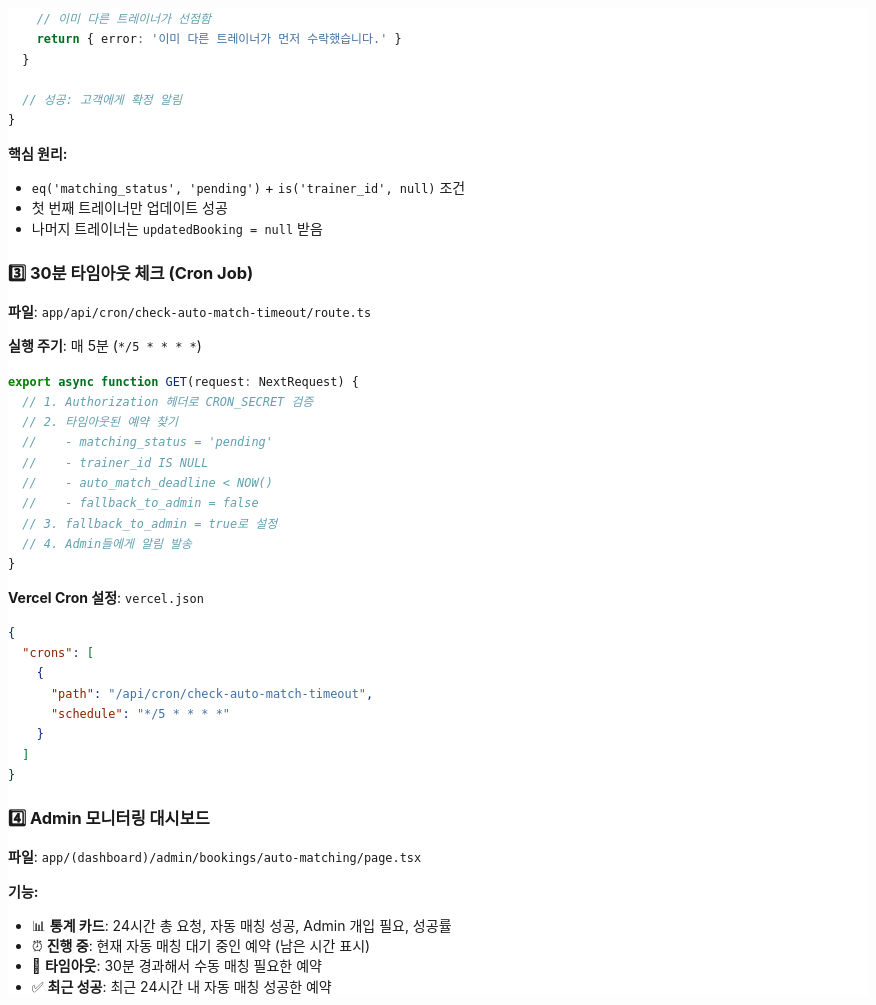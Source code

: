 ```typescript
    // 이미 다른 트레이너가 선점함
    return { error: '이미 다른 트레이너가 먼저 수락했습니다.' }
  }

  // 성공: 고객에게 확정 알림
}
```

**핵심 원리:**
- `eq('matching_status', 'pending')` + `is('trainer_id', null)` 조건
- 첫 번째 트레이너만 업데이트 성공
- 나머지 트레이너는 `updatedBooking = null` 받음

### 3️⃣ 30분 타임아웃 체크 (Cron Job)

**파일**: `app/api/cron/check-auto-match-timeout/route.ts`

**실행 주기**: 매 5분 (`*/5 * * * *`)

```typescript
export async function GET(request: NextRequest) {
  // 1. Authorization 헤더로 CRON_SECRET 검증
  // 2. 타임아웃된 예약 찾기
  //    - matching_status = 'pending'
  //    - trainer_id IS NULL
  //    - auto_match_deadline < NOW()
  //    - fallback_to_admin = false
  // 3. fallback_to_admin = true로 설정
  // 4. Admin들에게 알림 발송
}
```

**Vercel Cron 설정**: `vercel.json`

```json
{
  "crons": [
    {
      "path": "/api/cron/check-auto-match-timeout",
      "schedule": "*/5 * * * *"
    }
  ]
}
```

### 4️⃣ Admin 모니터링 대시보드

**파일**: `app/(dashboard)/admin/bookings/auto-matching/page.tsx`

**기능:**
- 📊 **통계 카드**: 24시간 총 요청, 자동 매칭 성공, Admin 개입 필요, 성공률
- ⏰ **진행 중**: 현재 자동 매칭 대기 중인 예약 (남은 시간 표시)
- 🚨 **타임아웃**: 30분 경과해서 수동 매칭 필요한 예약
- ✅ **최근 성공**: 최근 24시간 내 자동 매칭 성공한 예약
